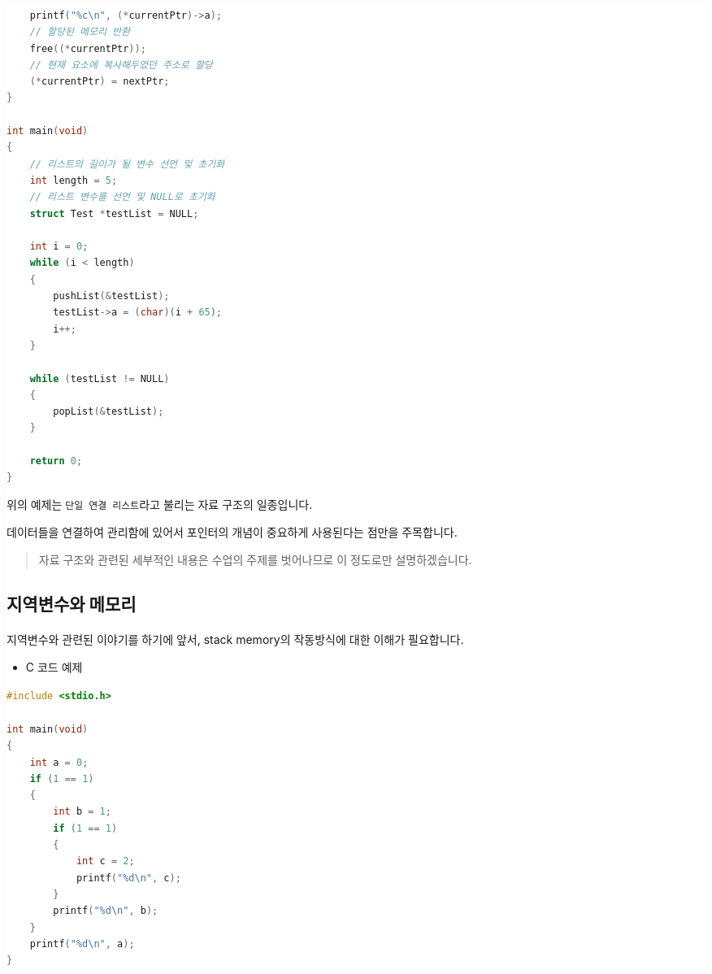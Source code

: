 ```c
    printf("%c\n", (*currentPtr)->a);
    // 할당된 메모리 반환
    free((*currentPtr));
    // 현재 요소에 복사해두었던 주소로 할당
    (*currentPtr) = nextPtr;
}

int main(void)
{
    // 리스트의 길이가 될 변수 선언 및 초기화
    int length = 5;
    // 리스트 변수를 선언 및 NULL로 초기화
    struct Test *testList = NULL;

    int i = 0;
    while (i < length)
    {
        pushList(&testList);
        testList->a = (char)(i + 65);
        i++;
    }

    while (testList != NULL)
    {
        popList(&testList);
    }

    return 0;
}
```

위의 예제는 `단일 연결 리스트`라고 불리는 자료 구조의 일종입니다.

데이터들을 연결하여 관리함에 있어서 포인터의 개념이 중요하게 사용된다는 점만을 주목합니다.

> 자료 구조와 관련된 세부적인 내용은 수업의 주제를 벗어나므로 이 정도로만 설명하겠습니다.

## 지역변수와 메모리

지역변수와 관련된 이야기를 하기에 앞서, stack memory의 작동방식에 대한 이해가 필요합니다.

- C 코드 예제

```c
#include <stdio.h>

int main(void)
{
    int a = 0;
    if (1 == 1)
    {
        int b = 1;
        if (1 == 1)
        {
            int c = 2;
            printf("%d\n", c);
        }
        printf("%d\n", b);
    }
    printf("%d\n", a);
}
```
